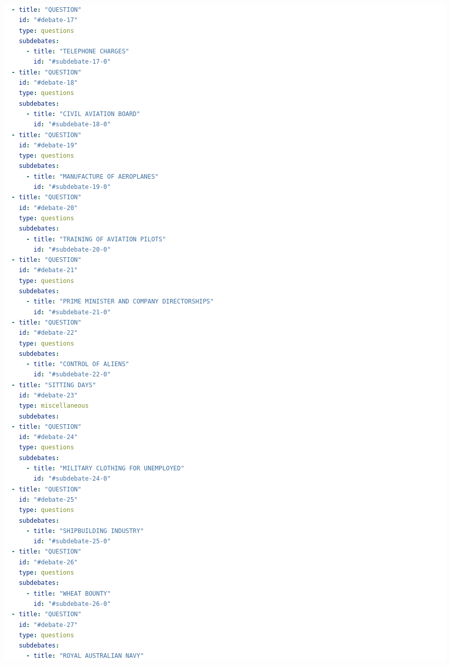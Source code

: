 ```yaml
  - title: "QUESTION"
    id: "#debate-17"
    type: questions
    subdebates:
      - title: "TELEPHONE CHARGES"
        id: "#subdebate-17-0"
  - title: "QUESTION"
    id: "#debate-18"
    type: questions
    subdebates:
      - title: "CIVIL AVIATION BOARD"
        id: "#subdebate-18-0"
  - title: "QUESTION"
    id: "#debate-19"
    type: questions
    subdebates:
      - title: "MANUFACTURE OF AEROPLANES"
        id: "#subdebate-19-0"
  - title: "QUESTION"
    id: "#debate-20"
    type: questions
    subdebates:
      - title: "TRAINING OF AVIATION PILOTS"
        id: "#subdebate-20-0"
  - title: "QUESTION"
    id: "#debate-21"
    type: questions
    subdebates:
      - title: "PRIME MINISTER AND COMPANY DIRECTORSHIPS"
        id: "#subdebate-21-0"
  - title: "QUESTION"
    id: "#debate-22"
    type: questions
    subdebates:
      - title: "CONTROL OF ALIENS"
        id: "#subdebate-22-0"
  - title: "SITTING DAYS"
    id: "#debate-23"
    type: miscellaneous
    subdebates:
  - title: "QUESTION"
    id: "#debate-24"
    type: questions
    subdebates:
      - title: "MILITARY CLOTHING FOR UNEMPLOYED"
        id: "#subdebate-24-0"
  - title: "QUESTION"
    id: "#debate-25"
    type: questions
    subdebates:
      - title: "SHIPBUILDING INDUSTRY"
        id: "#subdebate-25-0"
  - title: "QUESTION"
    id: "#debate-26"
    type: questions
    subdebates:
      - title: "WHEAT BOUNTY"
        id: "#subdebate-26-0"
  - title: "QUESTION"
    id: "#debate-27"
    type: questions
    subdebates:
      - title: "ROYAL AUSTRALIAN NAVY"
```